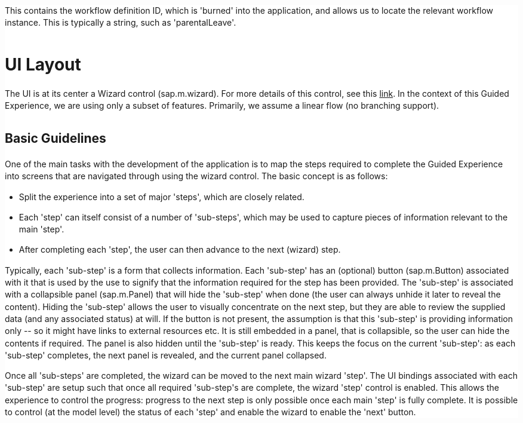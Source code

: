 This contains the workflow definition ID, which is 'burned' into the
application, and allows us to locate the relevant workflow instance.
This is typically a string, such as 'parentalLeave'.

# UI Layout

The UI is at its center a Wizard control (sap.m.wizard). For more
details of this control, see this
[link](https://sapui5.hana.ondemand.com/#/entity/sap.m.Wizard). In the
context of this Guided Experience, we are using only a subset of
features. Primarily, we assume a linear flow (no branching support).

## Basic Guidelines

One of the main tasks with the development of the application is to map
the steps required to complete the Guided Experience into screens that
are navigated through using the wizard control. The basic concept is as
follows:

-   Split the experience into a set of major 'steps', which are closely
    related.

-   Each 'step' can itself consist of a number of 'sub-steps', which may
    be used to capture pieces of information relevant to the main
    'step'.

-   After completing each 'step', the user can then advance to the next
    (wizard) step.

Typically, each 'sub-step' is a form that collects information. Each
'sub-step' has an (optional) button (sap.m.Button) associated with it
that is used by the use to signify that the information required for the
step has been provided. The 'sub-step' is associated with a collapsible
panel (sap.m.Panel) that will hide the 'sub-step' when done (the user
can always unhide it later to reveal the content). Hiding the 'sub-step'
allows the user to visually concentrate on the next step, but they are
able to review the supplied data (and any associated status) at will. If
the button is not present, the assumption is that this 'sub-step' is
providing information only -- so it might have links to external
resources etc. It is still embedded in a panel, that is collapsible, so
the user can hide the contents if required. The panel is also hidden
until the 'sub-step' is ready. This keeps the focus on the current
'sub-step': as each 'sub-step' completes, the next panel is revealed,
and the current panel collapsed.

Once all 'sub-steps' are completed, the wizard can be moved to the next
main wizard 'step'. The UI bindings associated with each 'sub-step' are
setup such that once all required 'sub-step's are complete, the wizard
'step' control is enabled. This allows the experience to control the
progress: progress to the next step is only possible once each main
'step' is fully complete. It is possible to control (at the model level)
the status of each 'step' and enable the wizard to enable the 'next'
button.
